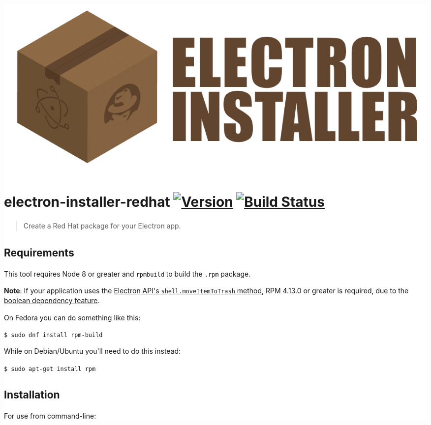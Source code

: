 ![Electron Installer for Red Hat](resources/logo.png)

# electron-installer-redhat [![Version](https://img.shields.io/npm/v/electron-installer-redhat.svg)](https://www.npmjs.com/package/electron-installer-redhat) [![Build Status](https://img.shields.io/travis/electron-userland/electron-installer-redhat.svg)](http://travis-ci.org/electron-userland/electron-installer-redhat)

> Create a Red Hat package for your Electron app.


## Requirements

This tool requires Node 8 or greater and `rpmbuild` to build the `.rpm` package.

**Note**: If your application uses the [Electron API's `shell.moveItemToTrash` method](https://electronjs.org/docs/api/shell#shellmoveitemtotrashfullpath), RPM 4.13.0 or greater is required, due to the [boolean dependency feature](http://rpm.org/user_doc/boolean_dependencies.html).

On Fedora you can do something like this:

```
$ sudo dnf install rpm-build
```

While on Debian/Ubuntu you'll need to do this instead:

```
$ sudo apt-get install rpm
```

## Installation

For use from command-line:
